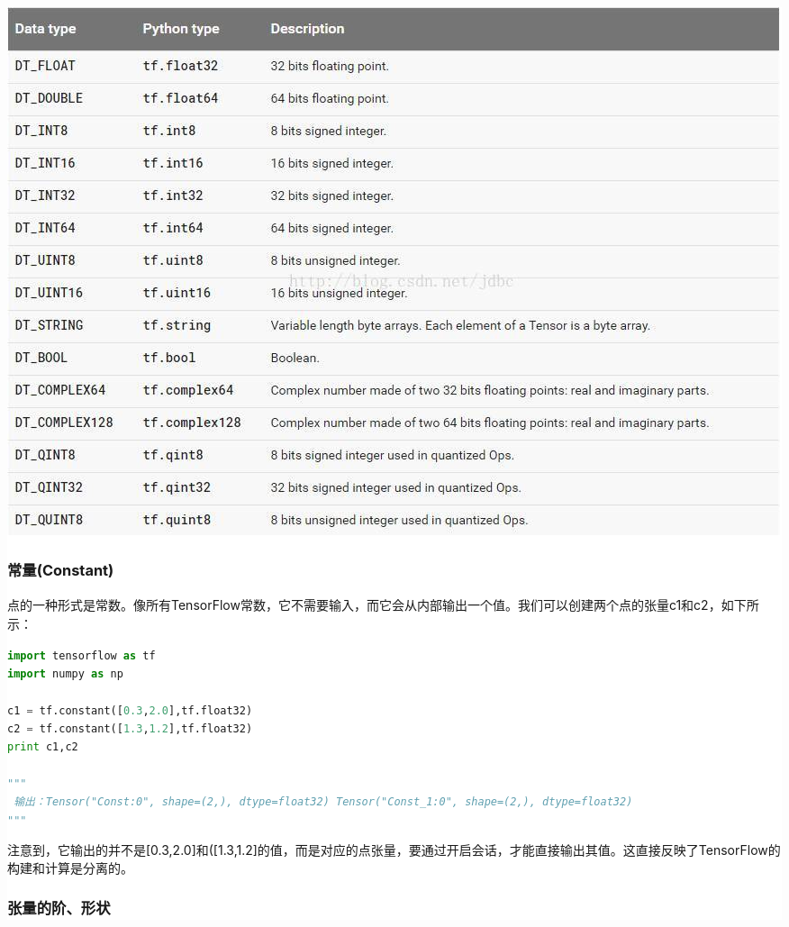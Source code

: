 ![](/img/in-post/post-tf/tf01.jpeg)


### 常量(Constant)

点的一种形式是常数。像所有TensorFlow常数，它不需要输入，而它会从内部输出一个值。我们可以创建两个点的张量c1和c2，如下所示：

```Python
import tensorflow as tf
import numpy as np

c1 = tf.constant([0.3,2.0],tf.float32)
c2 = tf.constant([1.3,1.2],tf.float32)
print c1,c2

"""
 输出：Tensor("Const:0", shape=(2,), dtype=float32) Tensor("Const_1:0", shape=(2,), dtype=float32)
"""
```

注意到，它输出的并不是[0.3,2.0]和([1.3,1.2]的值，而是对应的点张量，要通过开启会话，才能直接输出其值。这直接反映了TensorFlow的构建和计算是分离的。


### 张量的阶、形状
